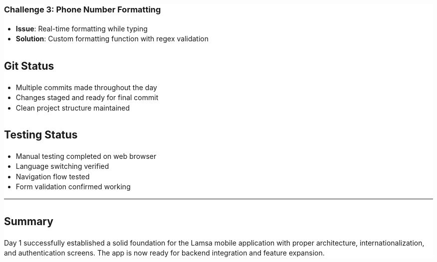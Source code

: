 ### Challenge 3: Phone Number Formatting
- **Issue**: Real-time formatting while typing
- **Solution**: Custom formatting function with regex validation

## Git Status
- Multiple commits made throughout the day
- Changes staged and ready for final commit
- Clean project structure maintained

## Testing Status
- Manual testing completed on web browser
- Language switching verified
- Navigation flow tested
- Form validation confirmed working

---

## Summary
Day 1 successfully established a solid foundation for the Lamsa mobile application with proper architecture, internationalization, and authentication screens. The app is now ready for backend integration and feature expansion.